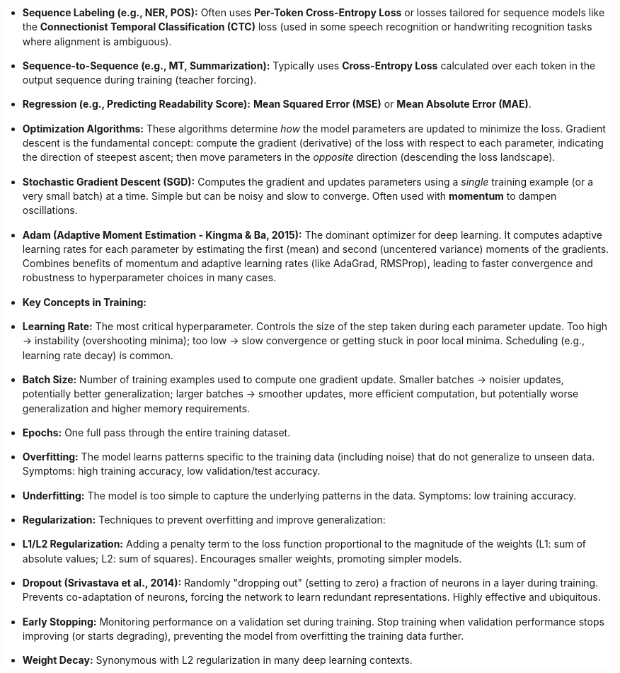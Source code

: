 *   **Sequence Labeling (e.g., NER, POS):** Often uses **Per-Token Cross-Entropy Loss** or losses tailored for sequence models like the **Connectionist Temporal Classification (CTC)** loss (used in some speech recognition or handwriting recognition tasks where alignment is ambiguous).

*   **Sequence-to-Sequence (e.g., MT, Summarization):** Typically uses **Cross-Entropy Loss** calculated over each token in the output sequence during training (teacher forcing).

*   **Regression (e.g., Predicting Readability Score):** **Mean Squared Error (MSE)** or **Mean Absolute Error (MAE)**.

*   **Optimization Algorithms:** These algorithms determine *how* the model parameters are updated to minimize the loss. Gradient descent is the fundamental concept: compute the gradient (derivative) of the loss with respect to each parameter, indicating the direction of steepest ascent; then move parameters in the *opposite* direction (descending the loss landscape).

*   **Stochastic Gradient Descent (SGD):** Computes the gradient and updates parameters using a *single* training example (or a very small batch) at a time. Simple but can be noisy and slow to converge. Often used with **momentum** to dampen oscillations.

*   **Adam (Adaptive Moment Estimation - Kingma & Ba, 2015):** The dominant optimizer for deep learning. It computes adaptive learning rates for each parameter by estimating the first (mean) and second (uncentered variance) moments of the gradients. Combines benefits of momentum and adaptive learning rates (like AdaGrad, RMSProp), leading to faster convergence and robustness to hyperparameter choices in many cases.

*   **Key Concepts in Training:**

*   **Learning Rate:** The most critical hyperparameter. Controls the size of the step taken during each parameter update. Too high → instability (overshooting minima); too low → slow convergence or getting stuck in poor local minima. Scheduling (e.g., learning rate decay) is common.

*   **Batch Size:** Number of training examples used to compute one gradient update. Smaller batches → noisier updates, potentially better generalization; larger batches → smoother updates, more efficient computation, but potentially worse generalization and higher memory requirements.

*   **Epochs:** One full pass through the entire training dataset.

*   **Overfitting:** The model learns patterns specific to the training data (including noise) that do not generalize to unseen data. Symptoms: high training accuracy, low validation/test accuracy.

*   **Underfitting:** The model is too simple to capture the underlying patterns in the data. Symptoms: low training accuracy.

*   **Regularization:** Techniques to prevent overfitting and improve generalization:

*   **L1/L2 Regularization:** Adding a penalty term to the loss function proportional to the magnitude of the weights (L1: sum of absolute values; L2: sum of squares). Encourages smaller weights, promoting simpler models.

*   **Dropout (Srivastava et al., 2014):** Randomly "dropping out" (setting to zero) a fraction of neurons in a layer during training. Prevents co-adaptation of neurons, forcing the network to learn redundant representations. Highly effective and ubiquitous.

*   **Early Stopping:** Monitoring performance on a validation set during training. Stop training when validation performance stops improving (or starts degrading), preventing the model from overfitting the training data further.

*   **Weight Decay:** Synonymous with L2 regularization in many deep learning contexts.
